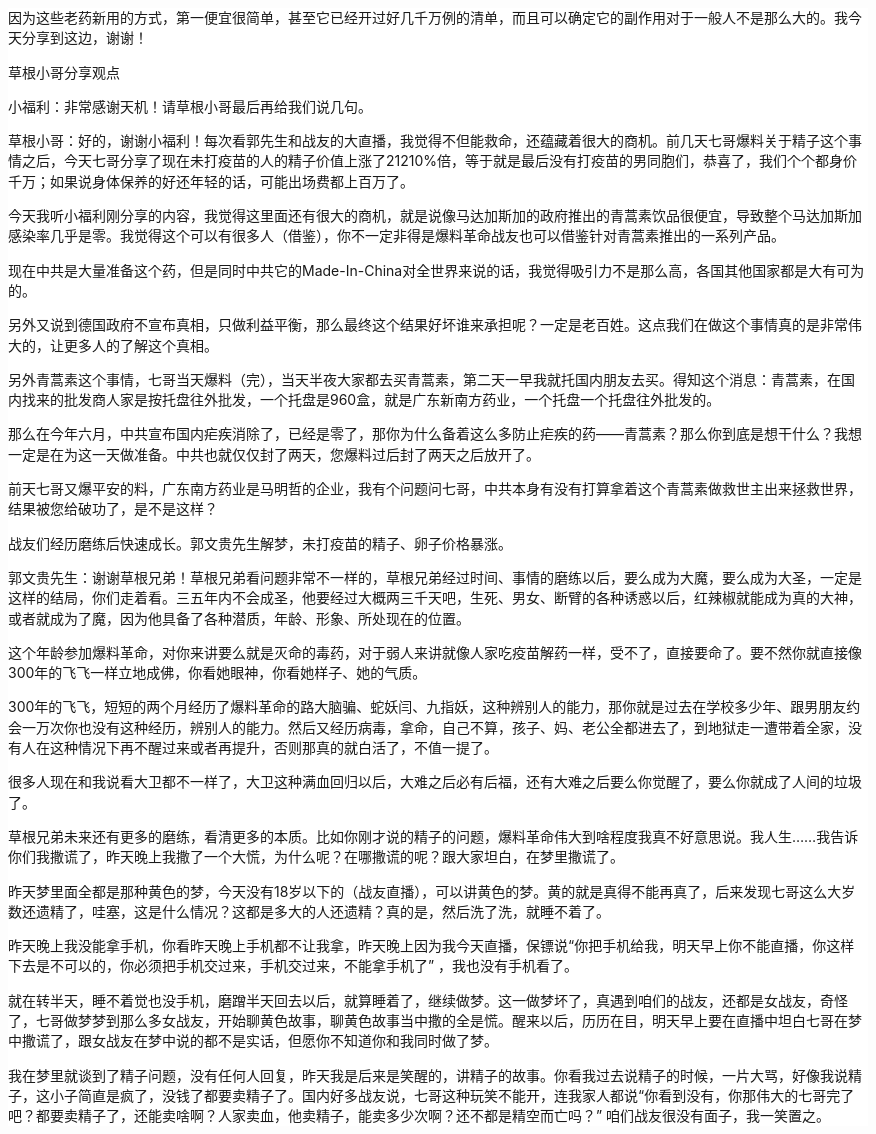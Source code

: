 
因为这些老药新用的方式，第一便宜很简单，甚至它已经开过好几千万例的清单，而且可以确定它的副作用对于一般人不是那么大的。我今天分享到这边，谢谢！


草根小哥分享观点

小福利：非常感谢天机！请草根小哥最后再给我们说几句。


草根小哥：好的，谢谢小福利！每次看郭先生和战友的大直播，我觉得不但能救命，还蕴藏着很大的商机。前几天七哥爆料关于精子这个事情之后，今天七哥分享了现在未打疫苗的人的精子价值上涨了21210%倍，等于就是最后没有打疫苗的男同胞们，恭喜了，我们个个都身价千万；如果说身体保养的好还年轻的话，可能出场费都上百万了。


今天我听小福利刚分享的内容，我觉得这里面还有很大的商机，就是说像马达加斯加的政府推出的青蒿素饮品很便宜，导致整个马达加斯加感染率几乎是零。我觉得这个可以有很多人（借鉴），你不一定非得是爆料革命战友也可以借鉴针对青蒿素推出的一系列产品。


现在中共是大量准备这个药，但是同时中共它的Made-In-China对全世界来说的话，我觉得吸引力不是那么高，各国其他国家都是大有可为的。


另外又说到德国政府不宣布真相，只做利益平衡，那么最终这个结果好坏谁来承担呢？一定是老百姓。这点我们在做这个事情真的是非常伟大的，让更多人的了解这个真相。


另外青蒿素这个事情，七哥当天爆料（完），当天半夜大家都去买青蒿素，第二天一早我就托国内朋友去买。得知这个消息：青蒿素，在国内找来的批发商人家是按托盘往外批发，一个托盘是960盒，就是广东新南方药业，一个托盘一个托盘往外批发的。


那么在今年六月，中共宣布国内疟疾消除了，已经是零了，那你为什么备着这么多防止疟疾的药——青蒿素？那么你到底是想干什么？我想一定是在为这一天做准备。中共也就仅仅封了两天，您爆料过后封了两天之后放开了。


前天七哥又爆平安的料，广东南方药业是马明哲的企业，我有个问题问七哥，中共本身有没有打算拿着这个青蒿素做救世主出来拯救世界，结果被您给破功了，是不是这样？


战友们经历磨练后快速成长。郭文贵先生解梦，未打疫苗的精子、卵子价格暴涨。

郭文贵先生：谢谢草根兄弟！草根兄弟看问题非常不一样的，草根兄弟经过时间、事情的磨练以后，要么成为大魔，要么成为大圣，一定是这样的结局，你们走着看。三五年内不会成圣，他要经过大概两三千天吧，生死、男女、断臂的各种诱惑以后，红辣椒就能成为真的大神，或者就成为了魔，因为他具备了各种潜质，年龄、形象、所处现在的位置。


这个年龄参加爆料革命，对你来讲要么就是灭命的毒药，对于弱人来讲就像人家吃疫苗解药一样，受不了，直接要命了。要不然你就直接像300年的飞飞一样立地成佛，你看她眼神，你看她样子、她的气质。


300年的飞飞，短短的两个月经历了爆料革命的路大脑骗、蛇妖闫、九指妖，这种辨别人的能力，那你就是过去在学校多少年、跟男朋友约会一万次你也没有这种经历，辨别人的能力。然后又经历病毒，拿命，自己不算，孩子、妈、老公全都进去了，到地狱走一遭带着全家，没有人在这种情况下再不醒过来或者再提升，否则那真的就白活了，不值一提了。


很多人现在和我说看大卫都不一样了，大卫这种满血回归以后，大难之后必有后福，还有大难之后要么你觉醒了，要么你就成了人间的垃圾了。


草根兄弟未来还有更多的磨练，看清更多的本质。比如你刚才说的精子的问题，爆料革命伟大到啥程度我真不好意思说。我人生……我告诉你们我撒谎了，昨天晚上我撒了一个大慌，为什么呢？在哪撒谎的呢？跟大家坦白，在梦里撒谎了。


昨天梦里面全都是那种黄色的梦，今天没有18岁以下的（战友直播），可以讲黄色的梦。黄的就是真得不能再真了，后来发现七哥这么大岁数还遗精了，哇塞，这是什么情况？这都是多大的人还遗精？真的是，然后洗了洗，就睡不着了。


昨天晚上我没能拿手机，你看昨天晚上手机都不让我拿，昨天晚上因为我今天直播，保镖说“你把手机给我，明天早上你不能直播，你这样下去是不可以的，你必须把手机交过来，手机交过来，不能拿手机了” ，我也没有手机看了。


就在转半天，睡不着觉也没手机，磨蹭半天回去以后，就算睡着了，继续做梦。这一做梦坏了，真遇到咱们的战友，还都是女战友，奇怪了，七哥做梦梦到那么多女战友，开始聊黄色故事，聊黄色故事当中撒的全是慌。醒来以后，历历在目，明天早上要在直播中坦白七哥在梦中撒谎了，跟女战友在梦中说的都不是实话，但愿你不知道你和我同时做了梦。


我在梦里就谈到了精子问题，没有任何人回复，昨天我是后来是笑醒的，讲精子的故事。你看我过去说精子的时候，一片大骂，好像我说精子，这小子简直是疯了，没钱了都要卖精子了。国内好多战友说，七哥这种玩笑不能开，连我家人都说“你看到没有，你那伟大的七哥完了吧？都要卖精子了，还能卖啥啊？人家卖血，他卖精子，能卖多少次啊？还不都是精空而亡吗？” 咱们战友很没有面子，我一笑置之。

